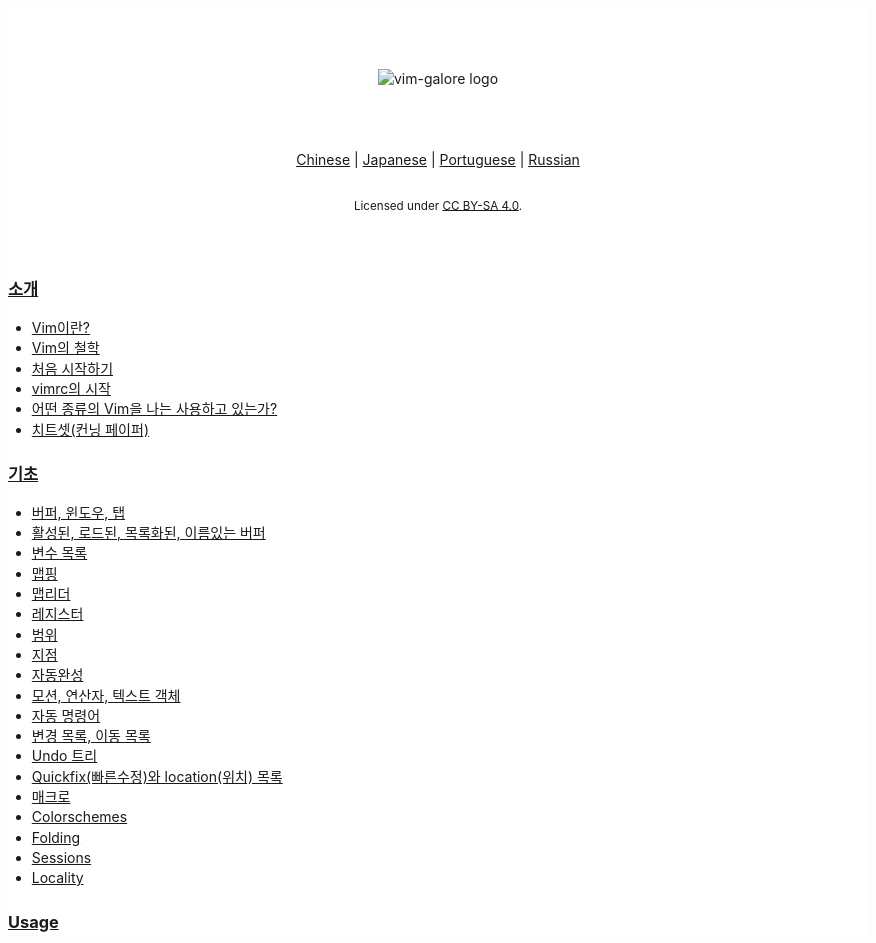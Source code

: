 <div align='center'>
  <br /><br /><br />
  <img src='https://raw.githubusercontent.com/mhinz/vim-galore/master/static/images/logo-vim-galore.png' alt='vim-galore logo' />
  <br /><br /><br /><br />
  <div>
    <a href='https://github.com/wsdjeg/vim-galore-zh_cn'>Chinese</a> |
    <a href='http://postd.cc/?s=vim-galore'>Japanese</a> |
    <a href='https://github.com/lsrdg/vim-galore'>Portuguese</a> |
    <a href='http://givi.olnd.ru/vim-galore/vim-galore-ru.html'>Russian</a>
    <div>
      <br />
      <sub>Licensed under <a href='https://creativecommons.org/licenses/by-sa/4.0'>CC BY-SA 4.0<a/>.</sub>
    </div>
  </div>
  <br /><br />
</div>

### [소개](#intro-1)

- [Vim이란?](#what-is-vim)
- [Vim의 철학](#the-vim-philosophy)
- [처음 시작하기](#first-steps)
- [vimrc의 시작](#minimal-vimrc)
- [어떤 종류의 Vim을 나는 사용하고 있는가?](#what-kind-of-vim-am-i-running)
- [치트셋(컨닝 페이퍼)](#cheatsheets)

### [기초](#basics-1)

- [버퍼, 윈도우, 탭](#buffers-windows-tabs)
- [활성된, 로드된, 목록화된, 이름있는 버퍼](#active-loaded-listed-named-buffers)
- [변수 목록](#argument-list)
- [맵핑](#mappings)
- [맵리더](#mapleader)
- [레지스터](#registers)
- [범위](#ranges)
- [지점](#marks)
- [자동완성](#completion)
- [모션, 연산자, 텍스트 객체](#motions-operators-text-objects)
- [자동 명령어](#autocmds)
- [변경 목록, 이동 목록](#changelist-jumplist)
- [Undo 트리](#undo-tree)
- [Quickfix(빠른수정)와 location(위치) 목록](#quickfix-and-location-lists)
- [매크로](#macros)
- [Colorschemes](#colorschemes)
- [Folding](#folding)
- [Sessions](#sessions)
- [Locality](#locality)

### [Usage](#usage-1)
